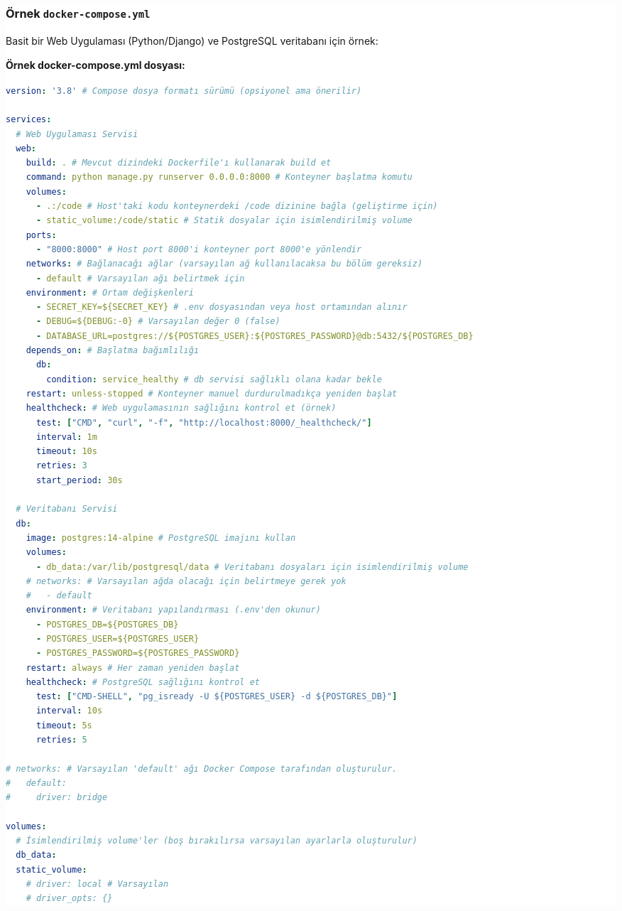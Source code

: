 ### Örnek `docker-compose.yml`

Basit bir Web Uygulaması (Python/Django) ve PostgreSQL veritabanı için örnek:

**Örnek docker-compose.yml dosyası:**
```yaml
version: '3.8' # Compose dosya formatı sürümü (opsiyonel ama önerilir)

services:
  # Web Uygulaması Servisi
  web:
    build: . # Mevcut dizindeki Dockerfile'ı kullanarak build et
    command: python manage.py runserver 0.0.0.0:8000 # Konteyner başlatma komutu
    volumes:
      - .:/code # Host'taki kodu konteynerdeki /code dizinine bağla (geliştirme için)
      - static_volume:/code/static # Statik dosyalar için isimlendirilmiş volume
    ports:
      - "8000:8000" # Host port 8000'i konteyner port 8000'e yönlendir
    networks: # Bağlanacağı ağlar (varsayılan ağ kullanılacaksa bu bölüm gereksiz)
      - default # Varsayılan ağı belirtmek için
    environment: # Ortam değişkenleri
      - SECRET_KEY=${SECRET_KEY} # .env dosyasından veya host ortamından alınır
      - DEBUG=${DEBUG:-0} # Varsayılan değer 0 (false)
      - DATABASE_URL=postgres://${POSTGRES_USER}:${POSTGRES_PASSWORD}@db:5432/${POSTGRES_DB}
    depends_on: # Başlatma bağımlılığı
      db:
        condition: service_healthy # db servisi sağlıklı olana kadar bekle
    restart: unless-stopped # Konteyner manuel durdurulmadıkça yeniden başlat
    healthcheck: # Web uygulamasının sağlığını kontrol et (örnek)
      test: ["CMD", "curl", "-f", "http://localhost:8000/_healthcheck/"]
      interval: 1m
      timeout: 10s
      retries: 3
      start_period: 30s

  # Veritabanı Servisi
  db:
    image: postgres:14-alpine # PostgreSQL imajını kullan
    volumes:
      - db_data:/var/lib/postgresql/data # Veritabanı dosyaları için isimlendirilmiş volume
    # networks: # Varsayılan ağda olacağı için belirtmeye gerek yok
    #   - default
    environment: # Veritabanı yapılandırması (.env'den okunur)
      - POSTGRES_DB=${POSTGRES_DB}
      - POSTGRES_USER=${POSTGRES_USER}
      - POSTGRES_PASSWORD=${POSTGRES_PASSWORD}
    restart: always # Her zaman yeniden başlat
    healthcheck: # PostgreSQL sağlığını kontrol et
      test: ["CMD-SHELL", "pg_isready -U ${POSTGRES_USER} -d ${POSTGRES_DB}"]
      interval: 10s
      timeout: 5s
      retries: 5

# networks: # Varsayılan 'default' ağı Docker Compose tarafından oluşturulur.
#   default:
#     driver: bridge

volumes:
  # İsimlendirilmiş volume'ler (boş bırakılırsa varsayılan ayarlarla oluşturulur)
  db_data:
  static_volume:
    # driver: local # Varsayılan
    # driver_opts: {}
```
